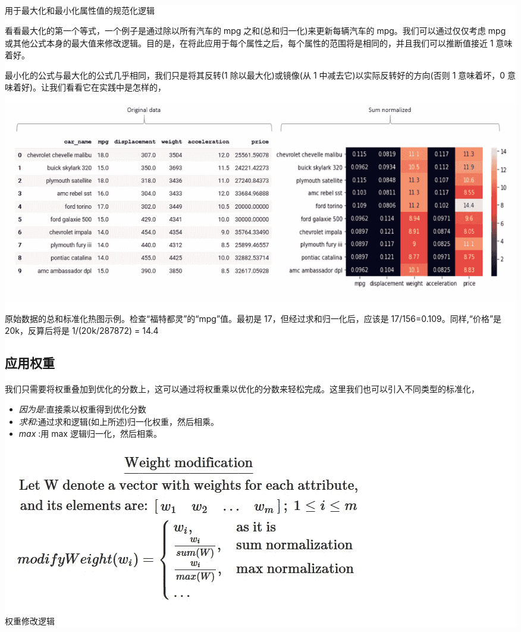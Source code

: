 用于最大化和最小化属性值的规范化逻辑

看看最大化的第一个等式，一个例子是通过除以所有汽车的 mpg 之和(总和归一化)来更新每辆汽车的 mpg。我们可以通过仅仅考虑 mpg 或其他公式本身的最大值来修改逻辑。目的是，在将此应用于每个属性之后，每个属性的范围将是相同的，并且我们可以推断值接近 1 意味着好。

最小化的公式与最大化的公式几乎相同，我们只是将其反转(1 除以最大化)或镜像(从 1 中减去它)以实际反转好的方向(否则 1 意味着坏，0 意味着好)。让我们看看它在实践中是怎样的，

![](img/0fcdc2b75dc1a0fc67df1605ad0c0114.png)

原始数据的总和标准化热图示例。检查“福特都灵”的“mpg”值。最初是 17，但经过求和归一化后，应该是 17/156=0.109。同样,“价格”是 20k，反算后将是 1/(20k/287872) = 14.4

## 应用权重

我们只需要将权重叠加到优化的分数上，这可以通过将权重乘以优化的分数来轻松完成。这里我们也可以引入不同类型的标准化，

*   *因为是*:直接乘以权重得到优化分数
*   *求和*:通过求和逻辑(如上所述)归一化权重，然后相乘。
*   *max* :用 max 逻辑归一化，然后相乘。

![](img/6f38ee6e7db7fa7529c12738bff92b7f.png)

权重修改逻辑
